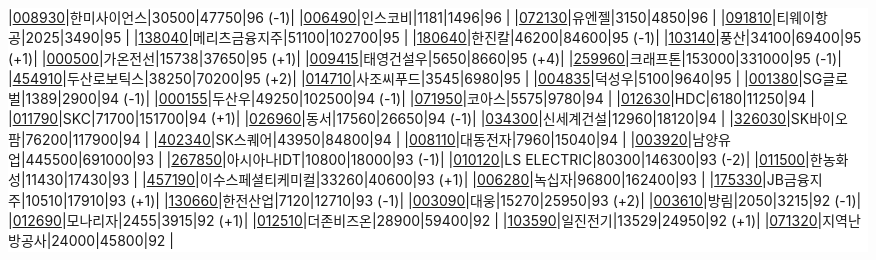 |[008930](https://finance.daum.net/quotes/A008930)|한미사이언스|30500|47750|96 (-1)|
|[006490](https://finance.daum.net/quotes/A006490)|인스코비|1181|1496|96 |
|[072130](https://finance.daum.net/quotes/A072130)|유엔젤|3150|4850|96 |
|[091810](https://finance.daum.net/quotes/A091810)|티웨이항공|2025|3490|95 |
|[138040](https://finance.daum.net/quotes/A138040)|메리츠금융지주|51100|102700|95 |
|[180640](https://finance.daum.net/quotes/A180640)|한진칼|46200|84600|95 (-1)|
|[103140](https://finance.daum.net/quotes/A103140)|풍산|34100|69400|95 (+1)|
|[000500](https://finance.daum.net/quotes/A000500)|가온전선|15738|37650|95 (+1)|
|[009415](https://finance.daum.net/quotes/A009415)|태영건설우|5650|8660|95 (+4)|
|[259960](https://finance.daum.net/quotes/A259960)|크래프톤|153000|331000|95 (-1)|
|[454910](https://finance.daum.net/quotes/A454910)|두산로보틱스|38250|70200|95 (+2)|
|[014710](https://finance.daum.net/quotes/A014710)|사조씨푸드|3545|6980|95 |
|[004835](https://finance.daum.net/quotes/A004835)|덕성우|5100|9640|95 |
|[001380](https://finance.daum.net/quotes/A001380)|SG글로벌|1389|2900|94 (-1)|
|[000155](https://finance.daum.net/quotes/A000155)|두산우|49250|102500|94 (-1)|
|[071950](https://finance.daum.net/quotes/A071950)|코아스|5575|9780|94 |
|[012630](https://finance.daum.net/quotes/A012630)|HDC|6180|11250|94 |
|[011790](https://finance.daum.net/quotes/A011790)|SKC|71700|151700|94 (+1)|
|[026960](https://finance.daum.net/quotes/A026960)|동서|17560|26650|94 (-1)|
|[034300](https://finance.daum.net/quotes/A034300)|신세계건설|12960|18120|94 |
|[326030](https://finance.daum.net/quotes/A326030)|SK바이오팜|76200|117900|94 |
|[402340](https://finance.daum.net/quotes/A402340)|SK스퀘어|43950|84800|94 |
|[008110](https://finance.daum.net/quotes/A008110)|대동전자|7960|15040|94 |
|[003920](https://finance.daum.net/quotes/A003920)|남양유업|445500|691000|93 |
|[267850](https://finance.daum.net/quotes/A267850)|아시아나IDT|10800|18000|93 (-1)|
|[010120](https://finance.daum.net/quotes/A010120)|LS ELECTRIC|80300|146300|93 (-2)|
|[011500](https://finance.daum.net/quotes/A011500)|한농화성|11430|17430|93 |
|[457190](https://finance.daum.net/quotes/A457190)|이수스페셜티케미컬|33260|40600|93 (+1)|
|[006280](https://finance.daum.net/quotes/A006280)|녹십자|96800|162400|93 |
|[175330](https://finance.daum.net/quotes/A175330)|JB금융지주|10510|17910|93 (+1)|
|[130660](https://finance.daum.net/quotes/A130660)|한전산업|7120|12710|93 (-1)|
|[003090](https://finance.daum.net/quotes/A003090)|대웅|15270|25950|93 (+2)|
|[003610](https://finance.daum.net/quotes/A003610)|방림|2050|3215|92 (-1)|
|[012690](https://finance.daum.net/quotes/A012690)|모나리자|2455|3915|92 (+1)|
|[012510](https://finance.daum.net/quotes/A012510)|더존비즈온|28900|59400|92 |
|[103590](https://finance.daum.net/quotes/A103590)|일진전기|13529|24950|92 (+1)|
|[071320](https://finance.daum.net/quotes/A071320)|지역난방공사|24000|45800|92 |